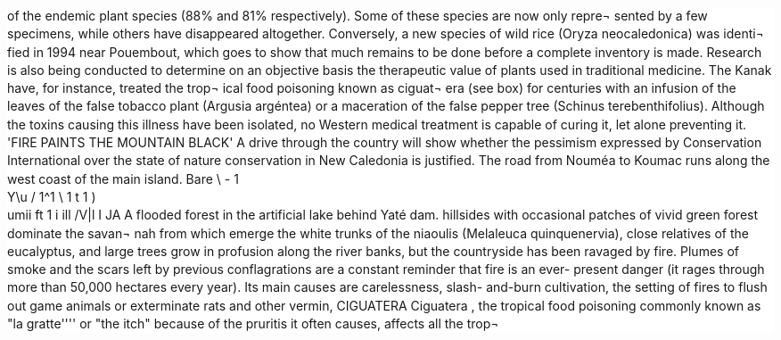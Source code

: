 of the endemic plant species (88%
and 81% respectively). Some of
these species are now only repre¬
sented by a few specimens, while
others have disappeared altogether.
Conversely, a new species of wild rice
(Oryza neocaledonica) was identi¬
fied in 1994 near Pouembout, which
goes to show that much remains to
be done before a complete inventory
is made.
Research is also being conducted
to determine on an objective basis
the therapeutic value of plants used
in traditional medicine. The Kanak
have, for instance, treated the trop¬
ical food poisoning known as ciguat¬
era (see box) for centuries with an
infusion of the leaves of the false
tobacco plant (Argusia argéntea) or
a maceration of the false pepper tree
(Schinus terebenthifolius). Although
the toxins causing this illness have
been isolated, no Western medical
treatment is capable of curing it, let
alone preventing it.
'FIRE PAINTS
THE MOUNTAIN BLACK'
A drive through the country will show
whether the pessimism expressed by
Conservation International over the
state of nature conservation in New
Caledonia is justified. The road from
Nouméa to Koumac runs along the
west coast of the main island. Bare
\ - 1 \
Y\u
/ 1^1 \\ 1
t 1 )\
umii
ft 1 i ill /V\|l I JA
A flooded forest in
the artificial lake
behind Yaté dam.
hillsides with occasional patches of
vivid green forest dominate the savan¬
nah from which emerge the white
trunks of the niaoulis (Melaleuca
quinquenervia), close relatives of the
eucalyptus, and large trees grow in
profusion along the river banks, but
the countryside has been ravaged by
fire. Plumes of smoke and the scars
left by previous conflagrations are a
constant reminder that fire is an ever-
present danger (it rages through more
than 50,000 hectares every year). Its
main causes are carelessness, slash-
and-burn cultivation, the setting of
fires to flush out game animals or
exterminate rats and other vermin,
CIGUATERA
Ciguatera , the tropical food poisoning commonly known as "la gratte''''
or "the itch" because of the pruritis it often causes, affects all the trop¬
